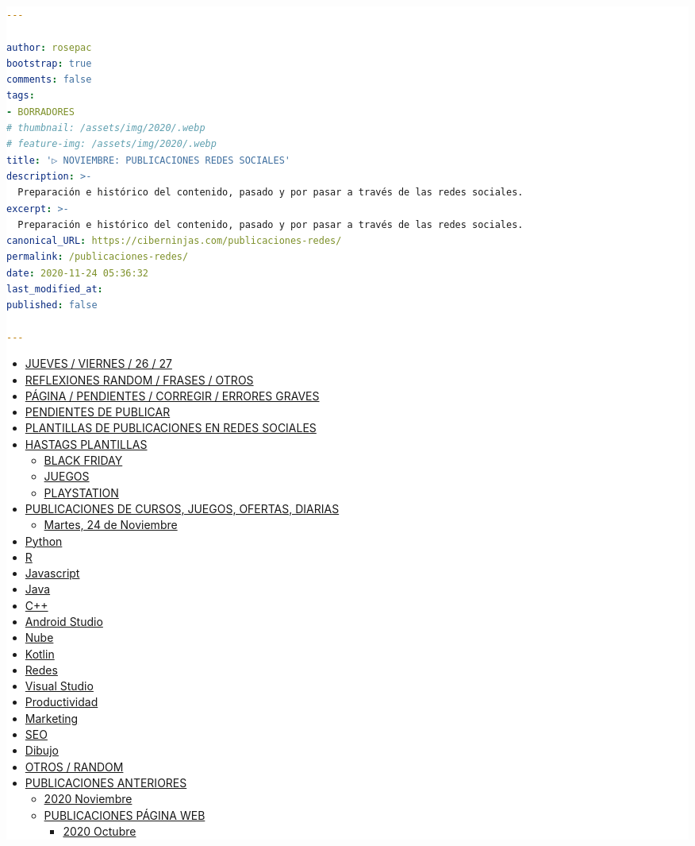 ```yaml
---

author: rosepac
bootstrap: true
comments: false
tags:
- BORRADORES
# thumbnail: /assets/img/2020/.webp
# feature-img: /assets/img/2020/.webp
title: '▷ NOVIEMBRE: PUBLICACIONES REDES SOCIALES'
description: >-
  Preparación e histórico del contenido, pasado y por pasar a través de las redes sociales.
excerpt: >-
  Preparación e histórico del contenido, pasado y por pasar a través de las redes sociales.
canonical_URL: https://ciberninjas.com/publicaciones-redes/
permalink: /publicaciones-redes/
date: 2020-11-24 05:36:32
last_modified_at: 
published: false

---
```


- [JUEVES / VIERNES / 26 / 27](#jueves--viernes--26--27)
- [REFLEXIONES RANDOM / FRASES / OTROS](#reflexiones-random--frases--otros)
- [PÁGINA / PENDIENTES / CORREGIR / ERRORES GRAVES](#página--pendientes--corregir--errores-graves)
- [PENDIENTES DE PUBLICAR](#pendientes-de-publicar)
- [PLANTILLAS DE PUBLICACIONES EN REDES SOCIALES](#plantillas-de-publicaciones-en-redes-sociales)
- [HASTAGS PLANTILLAS](#hastags-plantillas)
  - [BLACK FRIDAY](#black-friday)
  - [JUEGOS](#juegos)
  - [PLAYSTATION](#playstation)
- [PUBLICACIONES DE CURSOS, JUEGOS, OFERTAS, DIARIAS](#publicaciones-de-cursos-juegos-ofertas-diarias)
  - [Martes, 24 de Noviembre](#martes-24-de-noviembre)
- [Python](#python)
- [R](#r)
- [Javascript](#javascript)
- [Java](#java)
- [C++](#c)
- [Android Studio](#android-studio)
- [Nube](#nube)
- [Kotlin](#kotlin)
- [Redes](#redes)
- [Visual Studio](#visual-studio)
- [Productividad](#productividad)
- [Marketing](#marketing)
- [SEO](#seo)
- [Dibujo](#dibujo)
- [OTROS / RANDOM](#otros--random)
- [PUBLICACIONES ANTERIORES](#publicaciones-anteriores)
    - [2020 Noviembre](#2020-noviembre)
  - [PUBLICACIONES PÁGINA WEB](#publicaciones-página-web)
    - [2020 Octubre](#2020-octubre)
